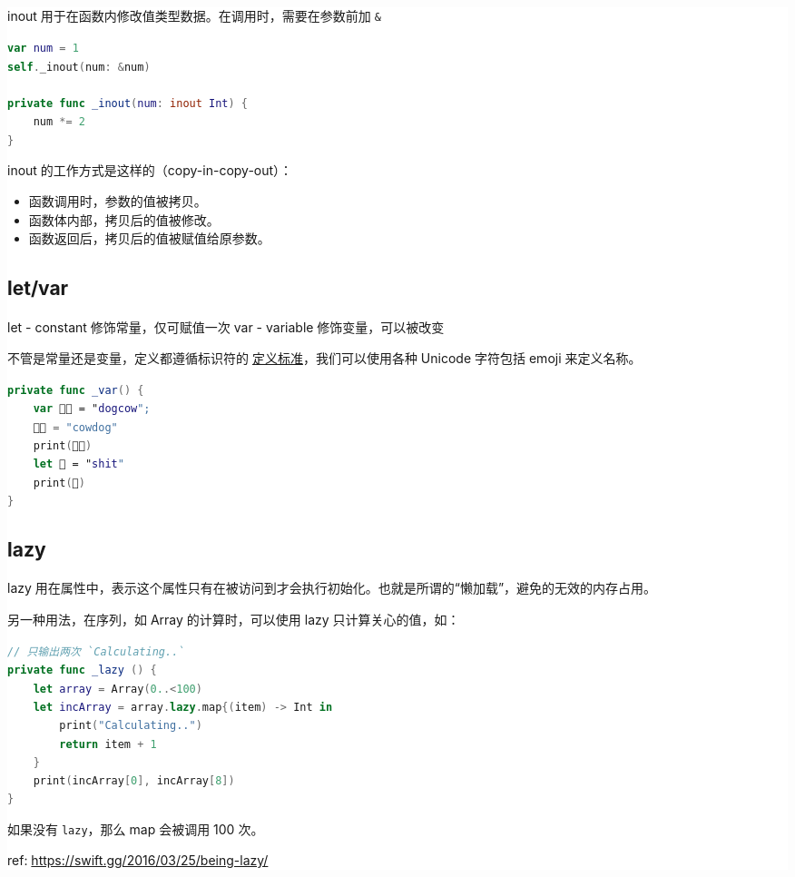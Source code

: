 inout 用于在函数内修改值类型数据。在调用时，需要在参数前加 `&` 

```swift
var num = 1
self._inout(num: &num)

private func _inout(num: inout Int) {
    num *= 2
}
```

inout 的工作方式是这样的（copy-in-copy-out）：

- 函数调用时，参数的值被拷贝。
- 函数体内部，拷贝后的值被修改。
- 函数返回后，拷贝后的值被赋值给原参数。

## let/var

let - constant 修饰常量，仅可赋值一次
var - variable 修饰变量，可以被改变

不管是常量还是变量，定义都遵循标识符的 [定义标准](https://docs.swift.org/swift-book/ReferenceManual/LexicalStructure.html#ID412)，我们可以使用各种 Unicode 字符包括 emoji 来定义名称。

```swift
private func _var() {
    var 🐶🐮 = "dogcow";
    🐶🐮 = "cowdog"
    print(🐶🐮)
    let 💩 = "shit"
    print(💩)
}
```

## lazy

lazy 用在属性中，表示这个属性只有在被访问到才会执行初始化。也就是所谓的“懒加载”，避免的无效的内存占用。

另一种用法，在序列，如 Array 的计算时，可以使用 lazy 只计算关心的值，如：

```swift
// 只输出两次 `Calculating..`
private func _lazy () {
    let array = Array(0..<100)
    let incArray = array.lazy.map{(item) -> Int in
        print("Calculating..")
        return item + 1
    }
    print(incArray[0], incArray[8])
}
```

如果没有 `lazy`，那么 map 会被调用 100 次。

ref: https://swift.gg/2016/03/25/being-lazy/
